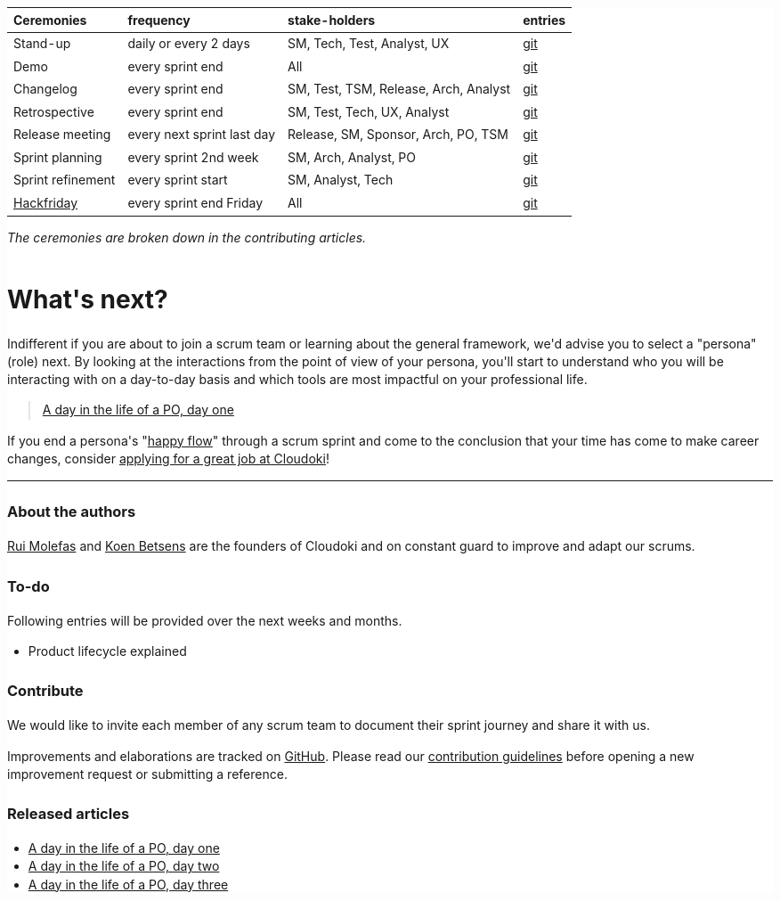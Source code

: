 Ceremonies | frequency | stake-holders | entries
:---|:---|:---|:---
Stand-up | daily or every 2 days | SM, Tech, Test, Analyst, UX | [git](https://github.com/Cloudoki/scrum-team-toolbelt/tree/master/ceremonies/stand-up.md)
Demo | every sprint end | All | [git](https://github.com/Cloudoki/scrum-team-toolbelt/tree/master/ceremonies/demo.md)
Changelog | every sprint end | SM, Test, TSM, Release, Arch, Analyst | [git](https://github.com/Cloudoki/scrum-team-toolbelt/tree/master/ceremonies/changelog.md)
Retrospective | every sprint end | SM, Test, Tech, UX, Analyst | [git](https://github.com/Cloudoki/scrum-team-toolbelt/tree/master/ceremonies/retrospective.md)
Release meeting | every next sprint last day | Release, SM, Sponsor, Arch, PO, TSM | [git](https://github.com/Cloudoki/scrum-team-toolbelt/tree/master/ceremonies/release-meeting.md)
Sprint planning | every sprint 2nd week | SM, Arch, Analyst, PO | [git](https://github.com/Cloudoki/scrum-team-toolbelt/tree/master/ceremonies/sprint-planning.md)
Sprint refinement | every sprint start | SM, Analyst, Tech | [git](https://github.com/Cloudoki/scrum-team-toolbelt/tree/master/ceremonies/sprint-refinement.md)
[Hackfriday](/tag/hackfridays) | every sprint end Friday | All | [git](https://github.com/Cloudoki/scrum-team-toolbelt/tree/master/ceremonies/hackfriday.md)

_The ceremonies are broken down in the contributing articles._

# What's next?
Indifferent if you are about to join a scrum team or learning about the general framework, we'd advise you to select a "persona" (role) next. By looking at the interactions from the point of view of your persona, you'll start to understand who you will be interacting with on a day-to-day basis and which tools are most impactful on your professional life.

> [A day in the life of a PO, day one](/a-day-in-the-life-of-a-po-day-one)

If you end a persona's "[happy flow](https://www.the-reference.com/en/blog/frederiktaevernier/2019/do-you-know-your-happy-flow)" through a scrum sprint and come to the conclusion that your time has come to make career changes, consider [applying for a great job at Cloudoki](https://savvy.bamboohr.com/jobs/)!



---
### About the authors
[Rui Molefas](https://blog.cloudoki.com/author/rui/) and [Koen Betsens](https://blog.cloudoki.com/author/koenbetsens/) are the founders of Cloudoki and on constant guard to improve and adapt our scrums.

### To-do
Following entries will be provided over the next weeks and months.
* Product lifecycle explained

### Contribute
We would like to invite each member of any scrum team to document their sprint journey and share it with us.

Improvements and elaborations are tracked on [GitHub](https://github.com/Cloudoki/scrum-team-toolbelt/issues). Please read our [contribution guidelines](https://github.com/Cloudoki/scrum-team-toolbelt/tree/master/CONTRIBUTING.md) before opening a new improvement request or submitting a reference.

### Released articles
* [A day in the life of a PO, day one](/a-day-in-the-life-of-a-po-day-one)
* [A day in the life of a PO, day two](/a-day-in-the-life-of-a-po-day-two)
* [A day in the life of a PO, day three](/a-day-in-the-life-of-a-po-day-three)
